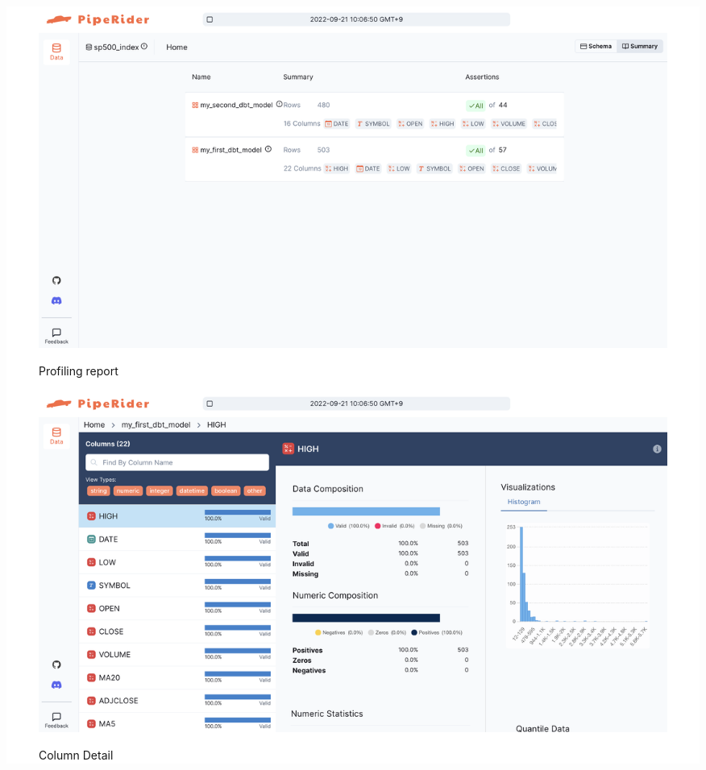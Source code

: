 <figure><img src="../.gitbook/assets/sp500_dbt.png" alt=""><figcaption><p>Profiling report</p></figcaption></figure>

<figure><img src="../.gitbook/assets/sp500_dbt_detail.png" alt=""><figcaption><p>Column Detail</p></figcaption></figure>
